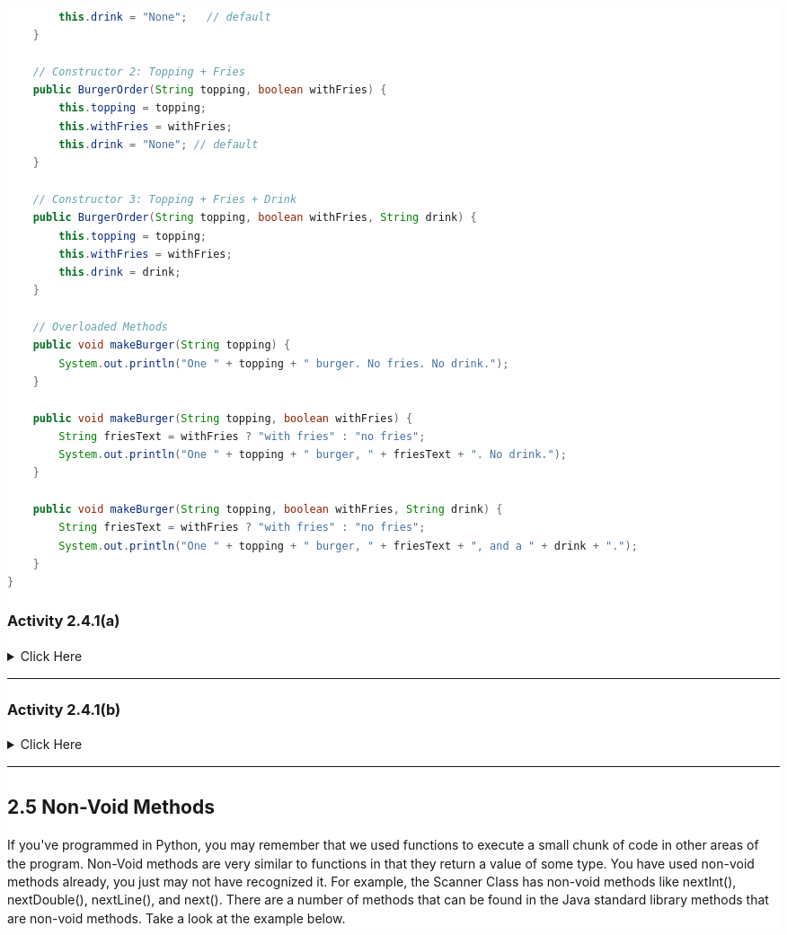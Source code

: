 ```java
        this.drink = "None";   // default
    }

    // Constructor 2: Topping + Fries
    public BurgerOrder(String topping, boolean withFries) {
        this.topping = topping;
        this.withFries = withFries;
        this.drink = "None"; // default
    }

    // Constructor 3: Topping + Fries + Drink
    public BurgerOrder(String topping, boolean withFries, String drink) {
        this.topping = topping;
        this.withFries = withFries;
        this.drink = drink;
    }

    // Overloaded Methods
    public void makeBurger(String topping) {
        System.out.println("One " + topping + " burger. No fries. No drink.");
    }

    public void makeBurger(String topping, boolean withFries) {
        String friesText = withFries ? "with fries" : "no fries";
        System.out.println("One " + topping + " burger, " + friesText + ". No drink.");
    }

    public void makeBurger(String topping, boolean withFries, String drink) {
        String friesText = withFries ? "with fries" : "no fries";
        System.out.println("One " + topping + " burger, " + friesText + ", and a " + drink + ".");
    }
}

```



### Activity 2.4.1(a)
<details><summary>Click Here</summary></details>

---

### Activity 2.4.1(b)

<details><summary> Click Here </summary></details>

---


## 2.5 Non-Void Methods


If you've programmed in Python, you may remember that we used functions to execute a small chunk of code in other areas of the program.  Non-Void methods are very similar to functions in that they return a value of some type.  You have used non-void methods already, you just may not have recognized it. For example, the Scanner Class has non-void methods like nextInt(), nextDouble(), nextLine(), and next().  There are a number of methods that can be found in the Java standard library methods that are non-void methods.  Take a look at the example below.

